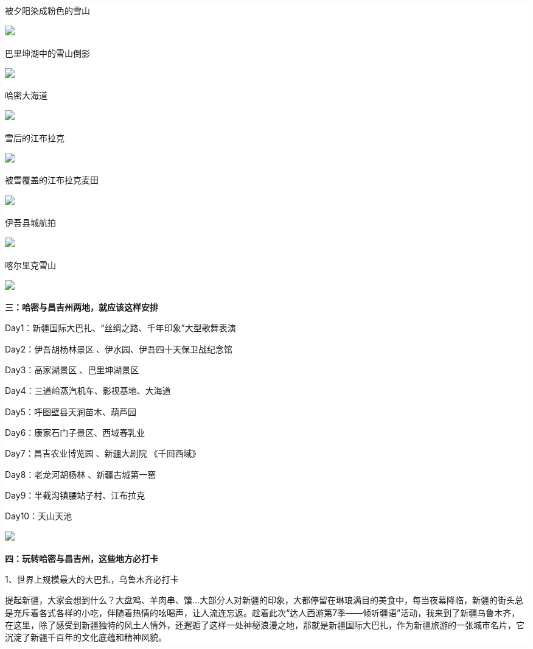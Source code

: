 被夕阳染成粉色的雪山

![](https://s.tuniu.net/qn/image/a345f0ffc2525cd756e9140e24de4d2e/3db6c97f-ba25-42a3-937d-8d5d606a7e18.jpg?imageView2/2/w/800/h/0)

巴里坤湖中的雪山倒影

![](https://s.tuniu.net/qn/image/a345f0ffc2525cd756e9140e24de4d2e/02c2d4f5-2090-4ea4-b806-c5c3fd3db42b.jpg?imageView2/2/w/800/h/0)

哈密大海道

![](https://s.tuniu.net/qn/image/a345f0ffc2525cd756e9140e24de4d2e/3d0ff0b8-4aec-4362-b9f8-515cd9949f05.jpg?imageView2/2/w/800/h/0)

雪后的江布拉克

![](https://s.tuniu.net/qn/image/a345f0ffc2525cd756e9140e24de4d2e/13566647-1da0-41e1-ad5a-0a31d481a7a1.jpg?imageView2/2/w/800/h/0)

被雪覆盖的江布拉克麦田

![](https://s.tuniu.net/qn/image/a345f0ffc2525cd756e9140e24de4d2e/3c7155b8-e7e2-4ac0-930f-1070eac6d8ff.jpg?imageView2/2/w/800/h/0)

伊吾县城航拍

![](https://s.tuniu.net/qn/image/a345f0ffc2525cd756e9140e24de4d2e/59d9f9b9-a4c8-44c0-9250-19cf2e63a08b.jpg?imageView2/2/w/800/h/0)

喀尔里克雪山

![](https://s.tuniu.net/qn/image/a345f0ffc2525cd756e9140e24de4d2e/46d027be-97cd-4a33-82fb-2b87d7347114.jpg?imageView2/2/w/800/h/0)

**三：哈密与昌吉州两地，就应该这样安排**

Day1：新疆国际大巴扎、“丝绸之路、千年印象”大型歌舞表演

Day2：伊吾胡杨林景区 、伊水园、伊吾四十天保卫战纪念馆

Day3：高家湖景区 、巴里坤湖景区

Day4：三道岭蒸汽机车、影视基地、大海道

Day5：呼图壁县天润苗木、葫芦园

Day6：康家石门子景区、西域春乳业

Day7：昌吉农业博览园 、新疆大剧院 《千回西域》

Day8：老龙河胡杨林 、新疆古城第一窖

Day9：半截沟镇腰站子村、江布拉克

Day10：天山天池

![](https://s.tuniu.net/qn/image/a345f0ffc2525cd756e9140e24de4d2e/f491b27b-3048-436f-a5dc-9c94af8216b7.jpg?imageView2/2/w/800/h/0)

**四：玩转哈密与昌吉州，这些地方必打卡**

1、世界上规模最大的大巴扎，乌鲁木齐必打卡

提起新疆，大家会想到什么？大盘鸡、羊肉串、馕...大部分人对新疆的印象，大都停留在琳琅满目的美食中，每当夜幕降临，新疆的街头总是充斥着各式各样的小吃，伴随着热情的吆喝声，让人流连忘返。趁着此次“达人西游第7季——倾听疆语”活动，我来到了新疆乌鲁木齐，在这里，除了感受到新疆独特的风土人情外，还邂逅了这样一处神秘浪漫之地，那就是新疆国际大巴扎，作为新疆旅游的一张城市名片，它沉淀了新疆千百年的文化底蕴和精神风貌。

